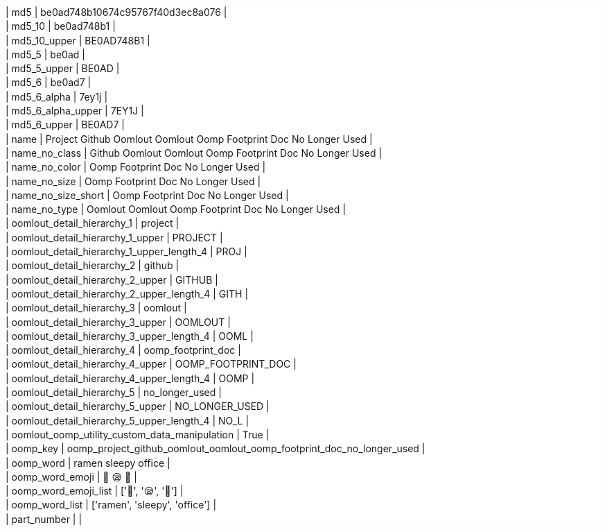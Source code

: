 | md5 | be0ad748b10674c95767f40d3ec8a076 |  
| md5_10 | be0ad748b1 |  
| md5_10_upper | BE0AD748B1 |  
| md5_5 | be0ad |  
| md5_5_upper | BE0AD |  
| md5_6 | be0ad7 |  
| md5_6_alpha | 7ey1j |  
| md5_6_alpha_upper | 7EY1J |  
| md5_6_upper | BE0AD7 |  
| name | Project Github Oomlout Oomlout Oomp Footprint Doc No Longer Used |  
| name_no_class | Github Oomlout Oomlout Oomp Footprint Doc No Longer Used |  
| name_no_color | Oomp Footprint Doc No Longer Used |  
| name_no_size | Oomp Footprint Doc No Longer Used |  
| name_no_size_short | Oomp Footprint Doc No Longer Used |  
| name_no_type | Oomlout Oomlout Oomp Footprint Doc No Longer Used |  
| oomlout_detail_hierarchy_1 | project |  
| oomlout_detail_hierarchy_1_upper | PROJECT |  
| oomlout_detail_hierarchy_1_upper_length_4 | PROJ |  
| oomlout_detail_hierarchy_2 | github |  
| oomlout_detail_hierarchy_2_upper | GITHUB |  
| oomlout_detail_hierarchy_2_upper_length_4 | GITH |  
| oomlout_detail_hierarchy_3 | oomlout |  
| oomlout_detail_hierarchy_3_upper | OOMLOUT |  
| oomlout_detail_hierarchy_3_upper_length_4 | OOML |  
| oomlout_detail_hierarchy_4 | oomp_footprint_doc |  
| oomlout_detail_hierarchy_4_upper | OOMP_FOOTPRINT_DOC |  
| oomlout_detail_hierarchy_4_upper_length_4 | OOMP |  
| oomlout_detail_hierarchy_5 | no_longer_used |  
| oomlout_detail_hierarchy_5_upper | NO_LONGER_USED |  
| oomlout_detail_hierarchy_5_upper_length_4 | NO_L |  
| oomlout_oomp_utility_custom_data_manipulation | True |  
| oomp_key | oomp_project_github_oomlout_oomlout_oomp_footprint_doc_no_longer_used |  
| oomp_word | ramen sleepy office |  
| oomp_word_emoji | :ramen: :sleepy: :office: |  
| oomp_word_emoji_list | [':ramen:', ':sleepy:', ':office:'] |  
| oomp_word_list | ['ramen', 'sleepy', 'office'] |  
| part_number |  |  